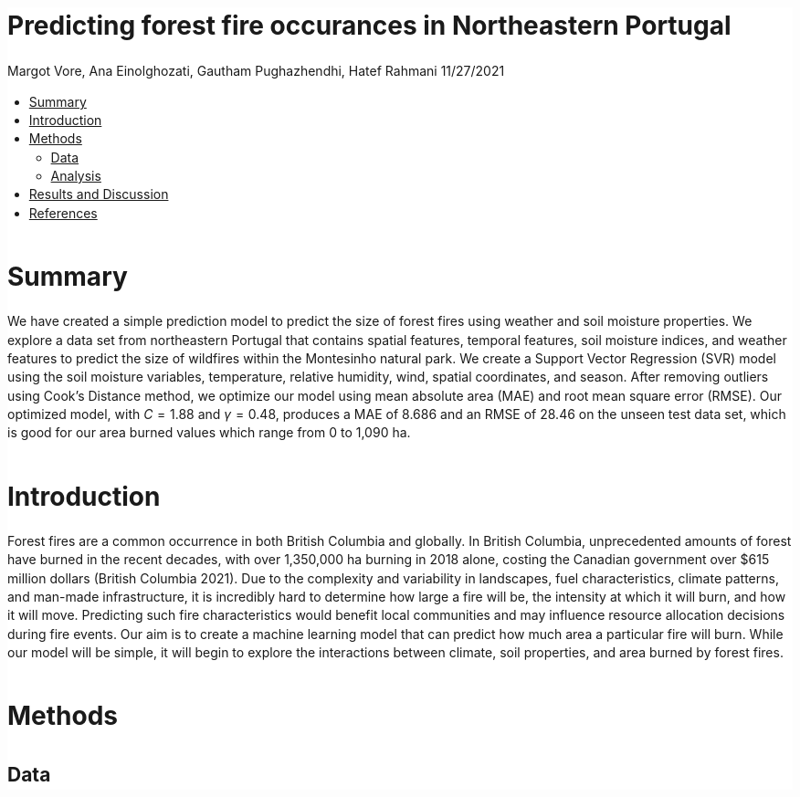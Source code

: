 Predicting forest fire occurances in Northeastern Portugal
================
Margot Vore, Ana Einolghozati, Gautham Pughazhendhi, Hatef Rahmani
11/27/2021

-   [Summary](#summary)
-   [Introduction](#introduction)
-   [Methods](#methods)
    -   [Data](#data)
    -   [Analysis](#analysis)
-   [Results and Discussion](#results-and-discussion)
-   [References](#references)

# Summary

We have created a simple prediction model to predict the size of forest
fires using weather and soil moisture properties. We explore a data set
from northeastern Portugal that contains spatial features, temporal
features, soil moisture indices, and weather features to predict the
size of wildfires within the Montesinho natural park. We create a
Support Vector Regression (SVR) model using the soil moisture variables,
temperature, relative humidity, wind, spatial coordinates, and season.
After removing outliers using Cook’s Distance method, we optimize our
model using mean absolute area (MAE) and root mean square error (RMSE).
Our optimized model, with *C* = 1.88 and *γ* = 0.48, produces a MAE of
8.686 and an RMSE of 28.46 on the unseen test data set, which is good
for our area burned values which range from 0 to 1,090 ha.

# Introduction

Forest fires are a common occurrence in both British Columbia and
globally. In British Columbia, unprecedented amounts of forest have
burned in the recent decades, with over 1,350,000 ha burning in 2018
alone, costing the Canadian government over $615 million dollars
(British Columbia 2021). Due to the complexity and variability in
landscapes, fuel characteristics, climate patterns, and man-made
infrastructure, it is incredibly hard to determine how large a fire will
be, the intensity at which it will burn, and how it will move.
Predicting such fire characteristics would benefit local communities and
may influence resource allocation decisions during fire events. Our aim
is to create a machine learning model that can predict how much area a
particular fire will burn. While our model will be simple, it will begin
to explore the interactions between climate, soil properties, and area
burned by forest fires.

# Methods

## Data
